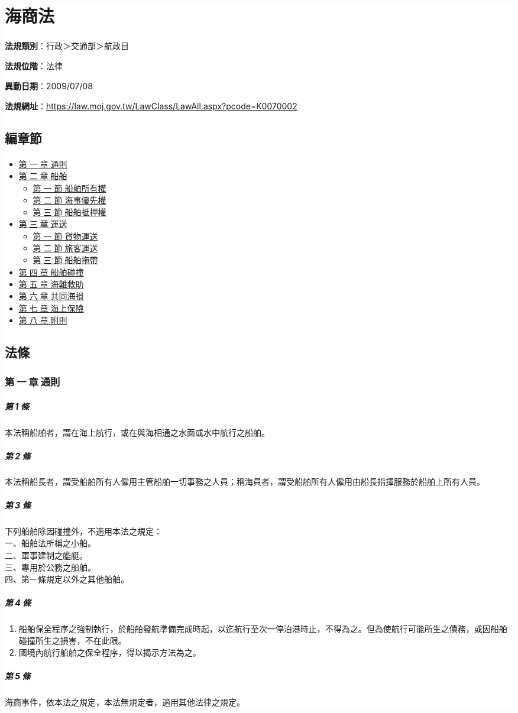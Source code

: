 # 海商法




**法規類別**：行政＞交通部＞航政目

**法規位階**：法律

**異動日期**：2009/07/08  

**法規網址**：https://law.moj.gov.tw/LawClass/LawAll.aspx?pcode=K0070002


## 編章節
* [第 一 章 通則](#第-一-章-通則)
* [第 二 章 船舶](#第-二-章-船舶)
  * [第 一 節 船舶所有權](#第-一-節-船舶所有權)
  * [第 二 節 海事優先權](#第-二-節-海事優先權)
  * [第 三 節 船舶抵押權](#第-三-節-船舶抵押權)
* [第 三 章 運送](#第-三-章-運送)
  * [第 一 節 貨物運送](#第-一-節-貨物運送)
  * [第 二 節 旅客運送](#第-二-節-旅客運送)
  * [第 三 節 船舶拖帶](#第-三-節-船舶拖帶)
* [第 四 章 船舶碰撞](#第-四-章-船舶碰撞)
* [第 五 章 海難救助](#第-五-章-海難救助)
* [第 六 章 共同海損](#第-六-章-共同海損)
* [第 七 章 海上保險](#第-七-章-海上保險)
* [第 八 章 附則](#第-八-章-附則)
## 法條
### 第 一 章 通則

##### 第 1 條
本法稱船舶者，謂在海上航行，或在與海相通之水面或水中航行之船舶。

##### 第 2 條
本法稱船長者，謂受船舶所有人僱用主管船舶一切事務之人員；稱海員者，謂受船舶所有人僱用由船長指揮服務於船舶上所有人員。

##### 第 3 條
下列船舶除因碰撞外，不適用本法之規定：  
一、船舶法所稱之小船。  
二、軍事建制之艦艇。  
三、專用於公務之船舶。  
四、第一條規定以外之其他船舶。

##### 第 4 條
1. 船舶保全程序之強制執行，於船舶發航準備完成時起，以迄航行至次一停泊港時止，不得為之。但為使航行可能所生之債務，或因船舶碰撞所生之損害，不在此限。
1. 國境內航行船舶之保全程序，得以揭示方法為之。

##### 第 5 條
海商事件，依本法之規定，本法無規定者，適用其他法律之規定。
